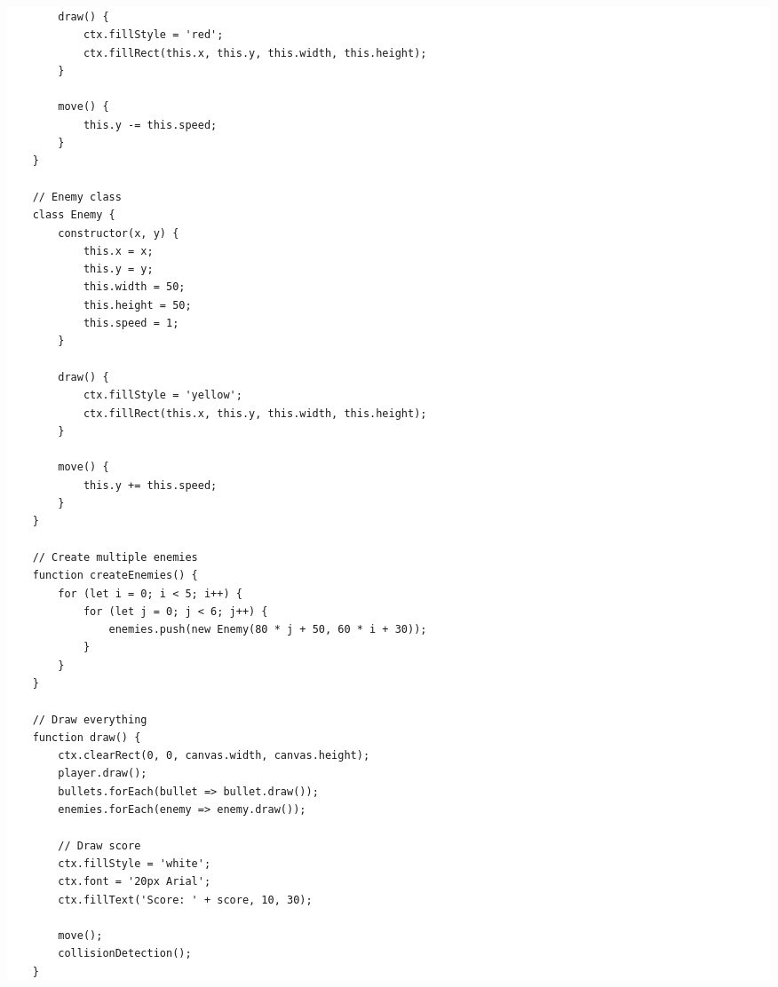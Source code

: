             draw() {
                ctx.fillStyle = 'red';
                ctx.fillRect(this.x, this.y, this.width, this.height);
            }

            move() {
                this.y -= this.speed;
            }
        }

        // Enemy class
        class Enemy {
            constructor(x, y) {
                this.x = x;
                this.y = y;
                this.width = 50;
                this.height = 50;
                this.speed = 1;
            }

            draw() {
                ctx.fillStyle = 'yellow';
                ctx.fillRect(this.x, this.y, this.width, this.height);
            }

            move() {
                this.y += this.speed;
            }
        }

        // Create multiple enemies
        function createEnemies() {
            for (let i = 0; i < 5; i++) {
                for (let j = 0; j < 6; j++) {
                    enemies.push(new Enemy(80 * j + 50, 60 * i + 30));
                }
            }
        }

        // Draw everything
        function draw() {
            ctx.clearRect(0, 0, canvas.width, canvas.height);
            player.draw();
            bullets.forEach(bullet => bullet.draw());
            enemies.forEach(enemy => enemy.draw());

            // Draw score
            ctx.fillStyle = 'white';
            ctx.font = '20px Arial';
            ctx.fillText('Score: ' + score, 10, 30);

            move();
            collisionDetection();
        }
